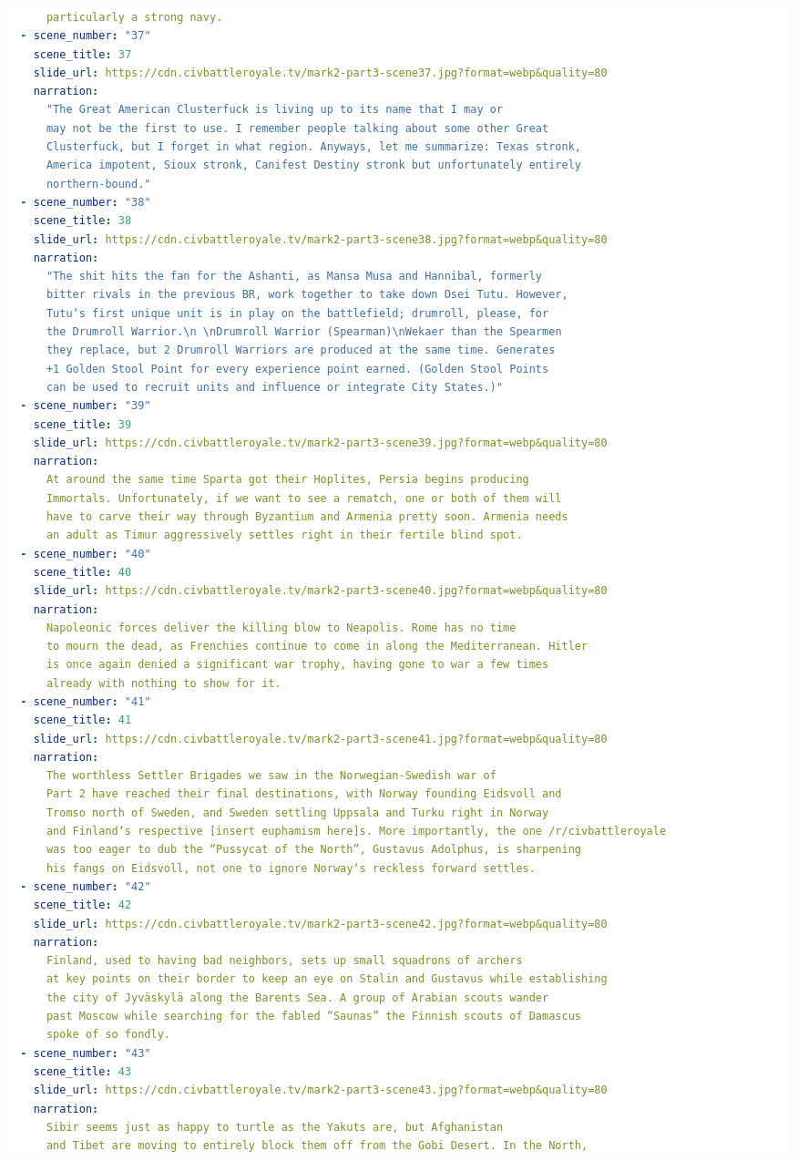 ```yaml
      particularly a strong navy.
  - scene_number: "37"
    scene_title: 37
    slide_url: https://cdn.civbattleroyale.tv/mark2-part3-scene37.jpg?format=webp&quality=80
    narration:
      "The Great American Clusterfuck is living up to its name that I may or
      may not be the first to use. I remember people talking about some other Great
      Clusterfuck, but I forget in what region. Anyways, let me summarize: Texas stronk,
      America impotent, Sioux stronk, Canifest Destiny stronk but unfortunately entirely
      northern-bound."
  - scene_number: "38"
    scene_title: 38
    slide_url: https://cdn.civbattleroyale.tv/mark2-part3-scene38.jpg?format=webp&quality=80
    narration:
      "The shit hits the fan for the Ashanti, as Mansa Musa and Hannibal, formerly
      bitter rivals in the previous BR, work together to take down Osei Tutu. However,
      Tutu‘s first unique unit is in play on the battlefield; drumroll, please, for
      the Drumroll Warrior.\n \nDrumroll Warrior (Spearman)\nWekaer than the Spearmen
      they replace, but 2 Drumroll Warriors are produced at the same time. Generates
      +1 Golden Stool Point for every experience point earned. (Golden Stool Points
      can be used to recruit units and influence or integrate City States.)"
  - scene_number: "39"
    scene_title: 39
    slide_url: https://cdn.civbattleroyale.tv/mark2-part3-scene39.jpg?format=webp&quality=80
    narration:
      At around the same time Sparta got their Hoplites, Persia begins producing
      Immortals. Unfortunately, if we want to see a rematch, one or both of them will
      have to carve their way through Byzantium and Armenia pretty soon. Armenia needs
      an adult as Timur aggressively settles right in their fertile blind spot.
  - scene_number: "40"
    scene_title: 40
    slide_url: https://cdn.civbattleroyale.tv/mark2-part3-scene40.jpg?format=webp&quality=80
    narration:
      Napoleonic forces deliver the killing blow to Neapolis. Rome has no time
      to mourn the dead, as Frenchies continue to come in along the Mediterranean. Hitler
      is once again denied a significant war trophy, having gone to war a few times
      already with nothing to show for it.
  - scene_number: "41"
    scene_title: 41
    slide_url: https://cdn.civbattleroyale.tv/mark2-part3-scene41.jpg?format=webp&quality=80
    narration:
      The worthless Settler Brigades we saw in the Norwegian-Swedish war of
      Part 2 have reached their final destinations, with Norway founding Eidsvoll and
      Tromso north of Sweden, and Sweden settling Uppsala and Turku right in Norway
      and Finland‘s respective [insert euphamism here]s. More importantly, the one /r/civbattleroyale
      was too eager to dub the “Pussycat of the North”, Gustavus Adolphus, is sharpening
      his fangs on Eidsvoll, not one to ignore Norway‘s reckless forward settles.
  - scene_number: "42"
    scene_title: 42
    slide_url: https://cdn.civbattleroyale.tv/mark2-part3-scene42.jpg?format=webp&quality=80
    narration:
      Finland, used to having bad neighbors, sets up small squadrons of archers
      at key points on their border to keep an eye on Stalin and Gustavus while establishing
      the city of Jyväskylä along the Barents Sea. A group of Arabian scouts wander
      past Moscow while searching for the fabled “Saunas” the Finnish scouts of Damascus
      spoke of so fondly.
  - scene_number: "43"
    scene_title: 43
    slide_url: https://cdn.civbattleroyale.tv/mark2-part3-scene43.jpg?format=webp&quality=80
    narration:
      Sibir seems just as happy to turtle as the Yakuts are, but Afghanistan
      and Tibet are moving to entirely block them off from the Gobi Desert. In the North,
```